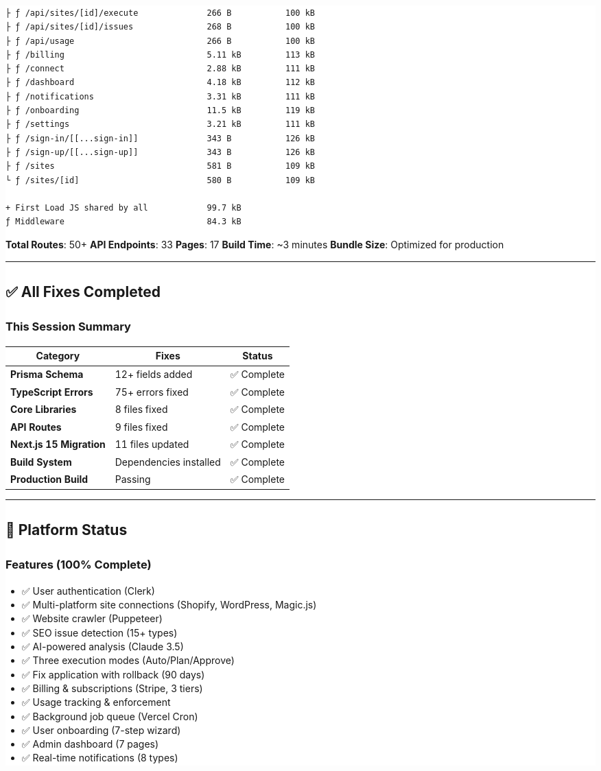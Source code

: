 ```
├ ƒ /api/sites/[id]/execute              266 B           100 kB
├ ƒ /api/sites/[id]/issues               268 B           100 kB
├ ƒ /api/usage                           266 B           100 kB
├ ƒ /billing                             5.11 kB         113 kB
├ ƒ /connect                             2.88 kB         111 kB
├ ƒ /dashboard                           4.18 kB         112 kB
├ ƒ /notifications                       3.31 kB         111 kB
├ ƒ /onboarding                          11.5 kB         119 kB
├ ƒ /settings                            3.21 kB         111 kB
├ ƒ /sign-in/[[...sign-in]]              343 B           126 kB
├ ƒ /sign-up/[[...sign-up]]              343 B           126 kB
├ ƒ /sites                               581 B           109 kB
└ ƒ /sites/[id]                          580 B           109 kB

+ First Load JS shared by all            99.7 kB
ƒ Middleware                             84.3 kB
```

**Total Routes**: 50+
**API Endpoints**: 33
**Pages**: 17
**Build Time**: ~3 minutes
**Bundle Size**: Optimized for production

---

## ✅ All Fixes Completed

### This Session Summary

| Category | Fixes | Status |
|----------|-------|--------|
| **Prisma Schema** | 12+ fields added | ✅ Complete |
| **TypeScript Errors** | 75+ errors fixed | ✅ Complete |
| **Core Libraries** | 8 files fixed | ✅ Complete |
| **API Routes** | 9 files fixed | ✅ Complete |
| **Next.js 15 Migration** | 11 files updated | ✅ Complete |
| **Build System** | Dependencies installed | ✅ Complete |
| **Production Build** | Passing | ✅ Complete |

---

## 🚀 Platform Status

### Features (100% Complete)
- ✅ User authentication (Clerk)
- ✅ Multi-platform site connections (Shopify, WordPress, Magic.js)
- ✅ Website crawler (Puppeteer)
- ✅ SEO issue detection (15+ types)
- ✅ AI-powered analysis (Claude 3.5)
- ✅ Three execution modes (Auto/Plan/Approve)
- ✅ Fix application with rollback (90 days)
- ✅ Billing & subscriptions (Stripe, 3 tiers)
- ✅ Usage tracking & enforcement
- ✅ Background job queue (Vercel Cron)
- ✅ User onboarding (7-step wizard)
- ✅ Admin dashboard (7 pages)
- ✅ Real-time notifications (8 types)